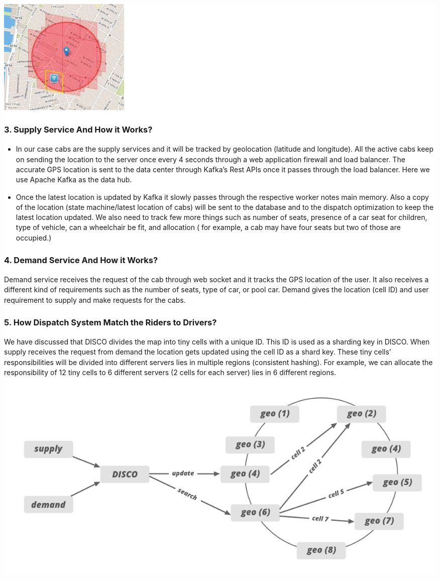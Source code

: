 ![alt text](https://github.com/samirsahoo007/system-design-primer/blob/master/images/uber2.jpeg)

### 3. Supply Service And How it Works?

* In our case cabs are the supply services and it will be tracked by geolocation (latitude and longitude). All the active cabs keep on sending the location to the server once every 4 seconds through a web application firewall and load balancer. The accurate GPS location is sent to the data center through Kafka’s Rest APIs once it passes through the load balancer. Here we use Apache Kafka as the data hub.

* Once the latest location is updated by Kafka it slowly passes through the respective worker notes main memory.
Also a copy of the location (state machine/latest location of cabs) will be sent to the database and to the dispatch optimization to keep the latest location updated.
We also need to track few more things such as number of seats, presence of a car seat for children, type of vehicle, can a wheelchair be fit, and allocation ( for example, a cab may have four seats but two of those are occupied.)

### 4. Demand Service And How it Works?
Demand service receives the request of the cab through web socket and it tracks the GPS location of the user. It also receives a different kind of requirements such as the number of seats, type of car, or pool car.
Demand gives the location (cell ID) and user requirement to supply and make requests for the cabs.

### 5. How Dispatch System Match the Riders to Drivers?
We have discussed that DISCO divides the map into tiny cells with a unique ID. This ID is used as a sharding key in DISCO. When supply receives the request from demand the location gets updated using the cell ID as a shard key. These tiny cells’ responsibilities will be divided into different servers lies in multiple regions (consistent hashing). For example, we can allocate the responsibility of 12 tiny cells to 6 different servers (2 cells for each server) lies in 6 different regions.


![alt text](https://github.com/samirsahoo007/system-design-primer/blob/master/images/supply-demand-node-distribution-system-design-uber.png)
